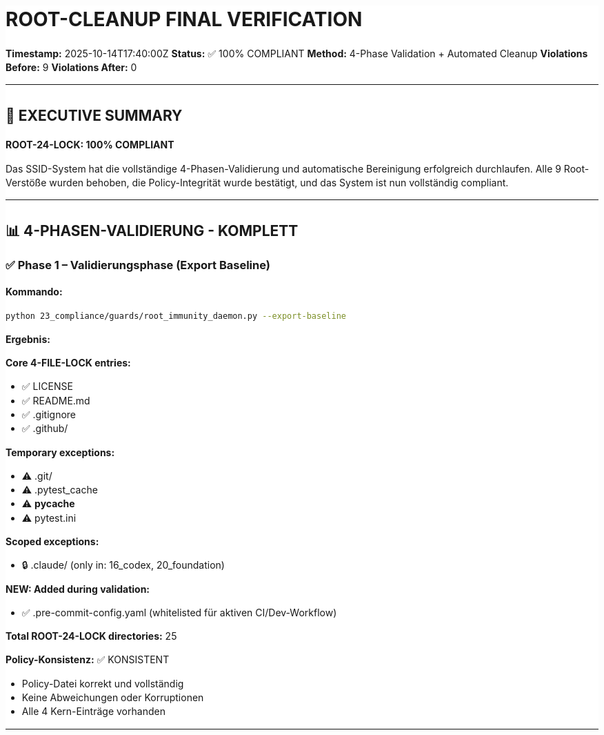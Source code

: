 # ROOT-CLEANUP FINAL VERIFICATION

**Timestamp:** 2025-10-14T17:40:00Z
**Status:** ✅ 100% COMPLIANT
**Method:** 4-Phase Validation + Automated Cleanup
**Violations Before:** 9
**Violations After:** 0

---

## 🎉 EXECUTIVE SUMMARY

**ROOT-24-LOCK: 100% COMPLIANT**

Das SSID-System hat die vollständige 4-Phasen-Validierung und automatische Bereinigung erfolgreich durchlaufen. Alle 9 Root-Verstöße wurden behoben, die Policy-Integrität wurde bestätigt, und das System ist nun vollständig compliant.

---

## 📊 4-PHASEN-VALIDIERUNG - KOMPLETT

### ✅ Phase 1 – Validierungsphase (Export Baseline)

**Kommando:**
```bash
python 23_compliance/guards/root_immunity_daemon.py --export-baseline
```

**Ergebnis:**

**Core 4-FILE-LOCK entries:**
- ✅ LICENSE
- ✅ README.md
- ✅ .gitignore
- ✅ .github/

**Temporary exceptions:**
- ⚠️ .git/
- ⚠️ .pytest_cache
- ⚠️ __pycache__
- ⚠️ pytest.ini

**Scoped exceptions:**
- 🔒 .claude/ (only in: 16_codex, 20_foundation)

**NEW: Added during validation:**
- ✅ .pre-commit-config.yaml (whitelisted für aktiven CI/Dev-Workflow)

**Total ROOT-24-LOCK directories:** 25

**Policy-Konsistenz:** ✅ KONSISTENT
- Policy-Datei korrekt und vollständig
- Keine Abweichungen oder Korruptionen
- Alle 4 Kern-Einträge vorhanden

---